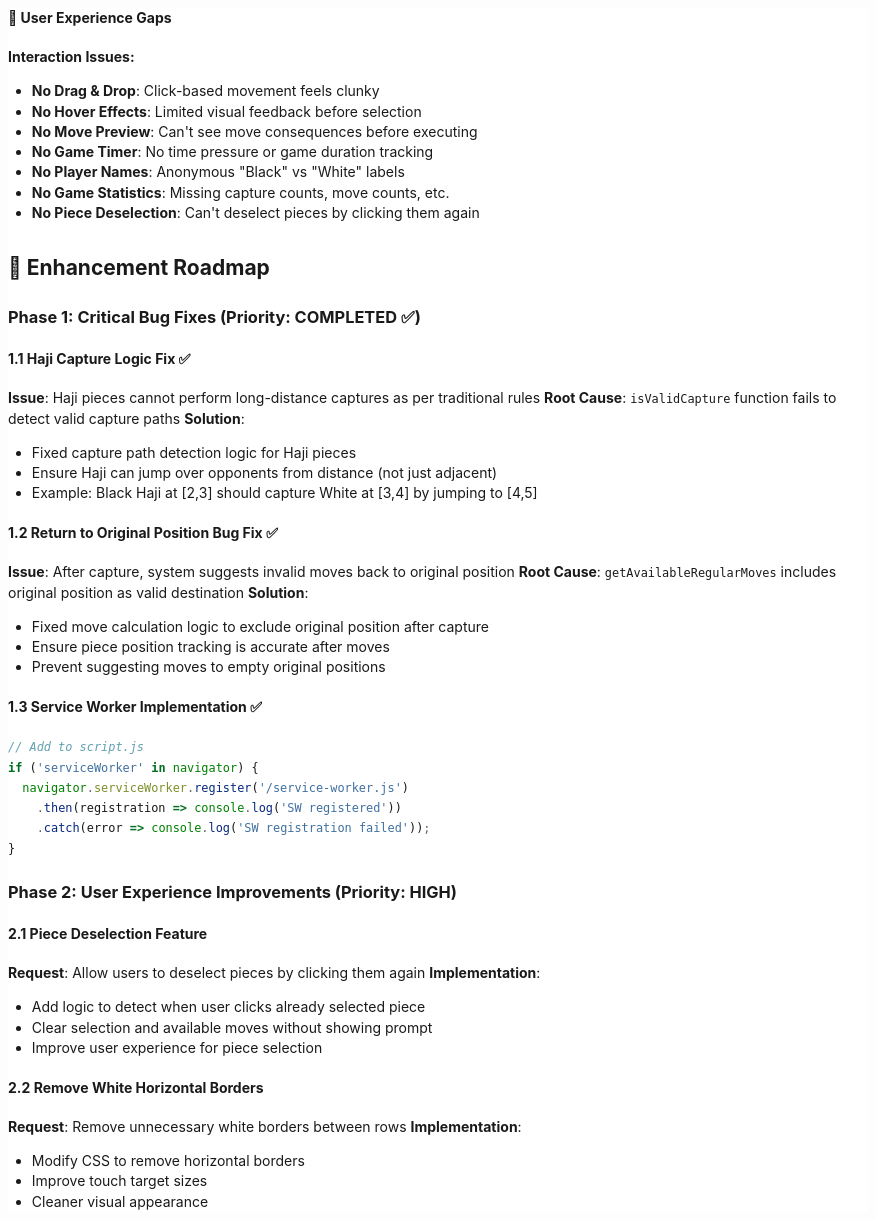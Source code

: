 #### 🎯 **User Experience Gaps**

**Interaction Issues:**
- **No Drag & Drop**: Click-based movement feels clunky
- **No Hover Effects**: Limited visual feedback before selection
- **No Move Preview**: Can't see move consequences before executing
- **No Game Timer**: No time pressure or game duration tracking
- **No Player Names**: Anonymous "Black" vs "White" labels
- **No Game Statistics**: Missing capture counts, move counts, etc.
- **No Piece Deselection**: Can't deselect pieces by clicking them again

## 🚀 Enhancement Roadmap

### Phase 1: Critical Bug Fixes (Priority: COMPLETED ✅)

#### 1.1 Haji Capture Logic Fix ✅
**Issue**: Haji pieces cannot perform long-distance captures as per traditional rules
**Root Cause**: `isValidCapture` function fails to detect valid capture paths
**Solution**: 
- Fixed capture path detection logic for Haji pieces
- Ensure Haji can jump over opponents from distance (not just adjacent)
- Example: Black Haji at [2,3] should capture White at [3,4] by jumping to [4,5]

#### 1.2 Return to Original Position Bug Fix ✅
**Issue**: After capture, system suggests invalid moves back to original position
**Root Cause**: `getAvailableRegularMoves` includes original position as valid destination
**Solution**:
- Fixed move calculation logic to exclude original position after capture
- Ensure piece position tracking is accurate after moves
- Prevent suggesting moves to empty original positions

#### 1.3 Service Worker Implementation ✅
```javascript
// Add to script.js
if ('serviceWorker' in navigator) {
  navigator.serviceWorker.register('/service-worker.js')
    .then(registration => console.log('SW registered'))
    .catch(error => console.log('SW registration failed'));
}
```

### Phase 2: User Experience Improvements (Priority: HIGH)

#### 2.1 Piece Deselection Feature
**Request**: Allow users to deselect pieces by clicking them again
**Implementation**:
- Add logic to detect when user clicks already selected piece
- Clear selection and available moves without showing prompt
- Improve user experience for piece selection

#### 2.2 Remove White Horizontal Borders
**Request**: Remove unnecessary white borders between rows
**Implementation**:
- Modify CSS to remove horizontal borders
- Improve touch target sizes
- Cleaner visual appearance
